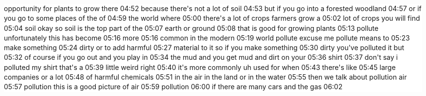 opportunity for plants to grow there
04:52
because there's not a lot of soil
04:53
but if you go into a forested woodland
04:57
or if you go to some places of the of
04:59
the world where
05:00
there's a lot of crops farmers grow a
05:02
lot of crops you will find
05:04
soil okay so soil is the top part of the
05:07
earth or ground
05:08
that is good for growing plants
05:13
pollute unfortunately this has become
05:16
more
05:16
common in the modern
05:19
world pollute excuse me pollute means to
05:23
make something
05:24
dirty or to add harmful
05:27
material to it so if you make something
05:30
dirty you've polluted it but
05:32
of course if you go out and you play in
05:34
the mud and you get mud and dirt on your
05:36
shirt
05:37
don't say i polluted my shirt that's a
05:39
little weird right
05:40
it's more commonly uh used for when
05:43
there's like
05:45
large companies or a lot
05:48
of harmful chemicals
05:51
in the air in the land or in the water
05:55
then we talk about pollution air
05:57
pollution this is a good picture of air
05:59
pollution
06:00
if there are many cars and the gas
06:02